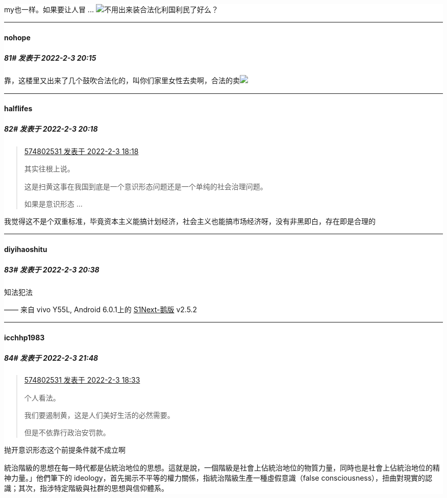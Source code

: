 my也一样。如果要让人冒 ...</blockquote>
<img src="https://static.saraba1st.com/image/smiley/face2017/049.png" referrerpolicy="no-referrer">不用出来装合法化利国利民了好么？



*****

####  nohope  
##### 81#       发表于 2022-2-3 20:15

靠，这楼里又出来了几个鼓吹合法化的，叫你们家里女性去卖啊，合法的卖<img src="https://static.saraba1st.com/image/smiley/face2017/001.png" referrerpolicy="no-referrer">

*****

####  halflifes  
##### 82#       发表于 2022-2-3 20:18

<blockquote><a href="httphttps://bbs.saraba1st.com/2b/forum.php?mod=redirect&amp;goto=findpost&amp;pid=54533733&amp;ptid=2050634" target="_blank">574802531 发表于 2022-2-3 18:18</a>

其实往根上说。

这是扫黄这事在我国到底是一个意识形态问题还是一个单纯的社会治理问题。

如果是意识形态 ...</blockquote>
我觉得这不是个双重标准，毕竟资本主义能搞计划经济，社会主义也能搞市场经济呀，没有非黑即白，存在即是合理的



*****

####  diyihaoshitu  
##### 83#       发表于 2022-2-3 20:38

知法犯法

—— 来自 vivo Y55L, Android 6.0.1上的 [S1Next-鹅版](https://github.com/ykrank/S1-Next/releases) v2.5.2



*****

####  icchhp1983  
##### 84#       发表于 2022-2-3 21:48

<blockquote><a href="httphttps://bbs.saraba1st.com/2b/forum.php?mod=redirect&amp;goto=findpost&amp;pid=54533908&amp;ptid=2050634" target="_blank">574802531 发表于 2022-2-3 18:33</a>

个人看法。

我们要遏制黄，这是人们美好生活的必然需要。

但是不依靠行政治安罚款。</blockquote>
抛开意识形态这个前提条件就不成立啊

統治階級的思想在每一時代都是佔統治地位的思想。這就是說，一個階級是社會上佔統治地位的物質力量，同時也是社會上佔統治地位的精神力量。」他們筆下的 ideology，首先揭示不平等的權力關係，指統治階級生產一種虛假意識（false consciousness），扭曲對現實的認識；其次，指涉特定階級與社群的思想與信仰體系。
